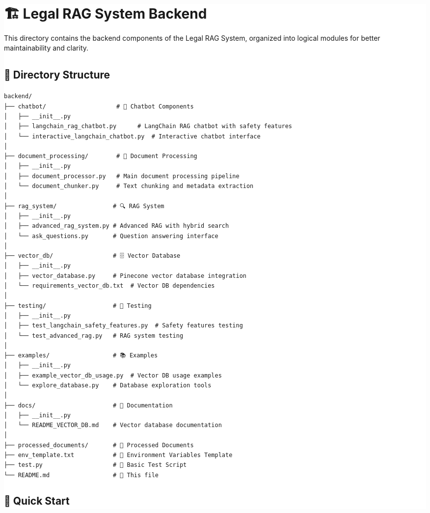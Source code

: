 # 🏗️ Legal RAG System Backend

This directory contains the backend components of the Legal RAG System, organized into logical modules for better maintainability and clarity.

## 📁 Directory Structure

```
backend/
├── chatbot/                    # 🤖 Chatbot Components
│   ├── __init__.py
│   ├── langchain_rag_chatbot.py      # LangChain RAG chatbot with safety features
│   └── interactive_langchain_chatbot.py  # Interactive chatbot interface
│
├── document_processing/        # 📄 Document Processing
│   ├── __init__.py
│   ├── document_processor.py   # Main document processing pipeline
│   └── document_chunker.py     # Text chunking and metadata extraction
│
├── rag_system/                # 🔍 RAG System
│   ├── __init__.py
│   ├── advanced_rag_system.py # Advanced RAG with hybrid search
│   └── ask_questions.py       # Question answering interface
│
├── vector_db/                 # 🗄️ Vector Database
│   ├── __init__.py
│   ├── vector_database.py     # Pinecone vector database integration
│   └── requirements_vector_db.txt  # Vector DB dependencies
│
├── testing/                   # 🧪 Testing
│   ├── __init__.py
│   ├── test_langchain_safety_features.py  # Safety features testing
│   └── test_advanced_rag.py   # RAG system testing
│
├── examples/                  # 📚 Examples
│   ├── __init__.py
│   ├── example_vector_db_usage.py  # Vector DB usage examples
│   └── explore_database.py    # Database exploration tools
│
├── docs/                      # 📖 Documentation
│   ├── __init__.py
│   └── README_VECTOR_DB.md    # Vector database documentation
│
├── processed_documents/       # 📁 Processed Documents
├── env_template.txt           # 🔧 Environment Variables Template
├── test.py                    # 🧪 Basic Test Script
└── README.md                  # 📖 This file
```

## 🚀 Quick Start
